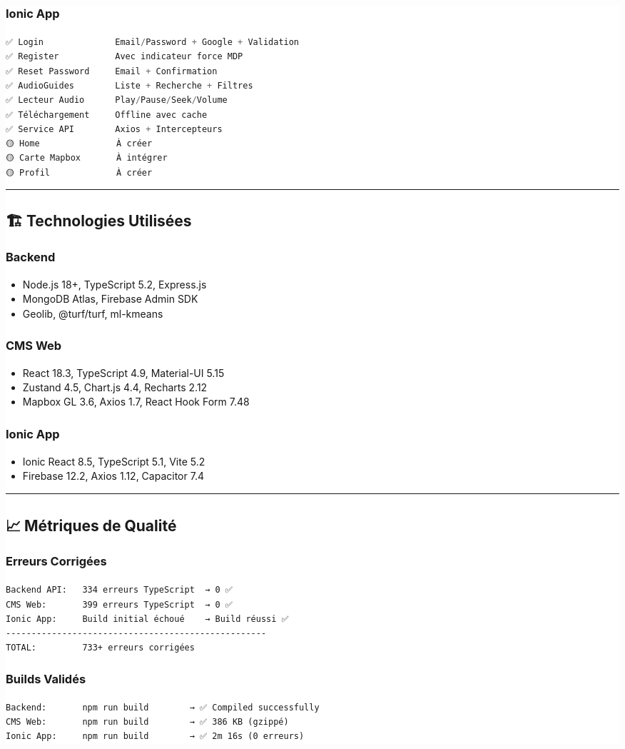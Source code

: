 ### Ionic App
```typescript
✅ Login              Email/Password + Google + Validation
✅ Register           Avec indicateur force MDP
✅ Reset Password     Email + Confirmation
✅ AudioGuides        Liste + Recherche + Filtres
✅ Lecteur Audio      Play/Pause/Seek/Volume
✅ Téléchargement     Offline avec cache
✅ Service API        Axios + Intercepteurs
🟡 Home               À créer
🟡 Carte Mapbox       À intégrer
🟡 Profil             À créer
```

---

## 🏗️ Technologies Utilisées

### Backend
- Node.js 18+, TypeScript 5.2, Express.js
- MongoDB Atlas, Firebase Admin SDK
- Geolib, @turf/turf, ml-kmeans

### CMS Web
- React 18.3, TypeScript 4.9, Material-UI 5.15
- Zustand 4.5, Chart.js 4.4, Recharts 2.12
- Mapbox GL 3.6, Axios 1.7, React Hook Form 7.48

### Ionic App
- Ionic React 8.5, TypeScript 5.1, Vite 5.2
- Firebase 12.2, Axios 1.12, Capacitor 7.4

---

## 📈 Métriques de Qualité

### Erreurs Corrigées
```
Backend API:   334 erreurs TypeScript  → 0 ✅
CMS Web:       399 erreurs TypeScript  → 0 ✅
Ionic App:     Build initial échoué    → Build réussi ✅
---------------------------------------------------
TOTAL:         733+ erreurs corrigées
```

### Builds Validés
```
Backend:       npm run build        → ✅ Compiled successfully
CMS Web:       npm run build        → ✅ 386 KB (gzippé)
Ionic App:     npm run build        → ✅ 2m 16s (0 erreurs)
```
